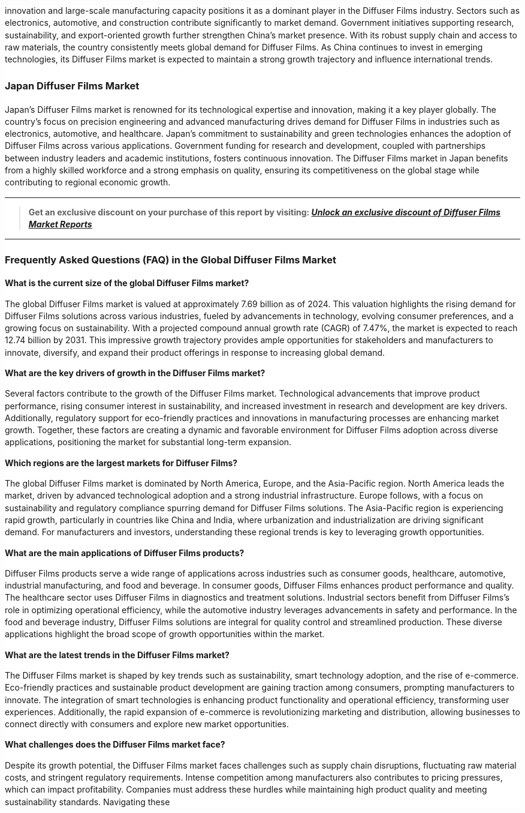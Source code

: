 innovation and large-scale manufacturing capacity positions it as a dominant player in the Diffuser Films industry. Sectors such as electronics, automotive, and construction contribute significantly to market demand. Government initiatives supporting research, sustainability, and export-oriented growth further strengthen China&rsquo;s market presence. With its robust supply chain and access to raw materials, the country consistently meets global demand for Diffuser Films. As China continues to invest in emerging technologies, its Diffuser Films market is expected to maintain a strong growth trajectory and influence international trends.</p><h3>Japan Diffuser Films Market</h3><p>Japan&rsquo;s Diffuser Films market is renowned for its technological expertise and innovation, making it a key player globally. The country&rsquo;s focus on precision engineering and advanced manufacturing drives demand for Diffuser Films in industries such as electronics, automotive, and healthcare. Japan&rsquo;s commitment to sustainability and green technologies enhances the adoption of Diffuser Films across various applications. Government funding for research and development, coupled with partnerships between industry leaders and academic institutions, fosters continuous innovation. The Diffuser Films market in Japan benefits from a highly skilled workforce and a strong emphasis on quality, ensuring its competitiveness on the global stage while contributing to regional economic growth.</p><hr /><blockquote><p><strong>Get an exclusive discount on your purchase of this report by visiting: <em><a href="://marketresearchpulse.com/ask-for-discount/124883?utm_source=Github&amp;utm_medium=0111">Unlock an exclusive discount of Diffuser Films Market Reports</a></em>&nbsp;</strong></p></blockquote><hr /><h3>Frequently Asked Questions (FAQ) in the Global Diffuser Films Market</h3><p><strong>What is the current size of the global Diffuser Films market?</strong></p><p>The global Diffuser Films market is valued at approximately 7.69 billion as of 2024. This valuation highlights the rising demand for Diffuser Films solutions across various industries, fueled by advancements in technology, evolving consumer preferences, and a growing focus on sustainability. With a projected compound annual growth rate (CAGR) of 7.47%, the market is expected to reach 12.74 billion by 2031. This impressive growth trajectory provides ample opportunities for stakeholders and manufacturers to innovate, diversify, and expand their product offerings in response to increasing global demand.</p><p><strong>What are the key drivers of growth in the Diffuser Films market?</strong></p><p>Several factors contribute to the growth of the Diffuser Films market. Technological advancements that improve product performance, rising consumer interest in sustainability, and increased investment in research and development are key drivers. Additionally, regulatory support for eco-friendly practices and innovations in manufacturing processes are enhancing market growth. Together, these factors are creating a dynamic and favorable environment for Diffuser Films adoption across diverse applications, positioning the market for substantial long-term expansion.</p><p><strong>Which regions are the largest markets for Diffuser Films?</strong></p><p>The global Diffuser Films market is dominated by North America, Europe, and the Asia-Pacific region. North America leads the market, driven by advanced technological adoption and a strong industrial infrastructure. Europe follows, with a focus on sustainability and regulatory compliance spurring demand for Diffuser Films solutions. The Asia-Pacific region is experiencing rapid growth, particularly in countries like China and India, where urbanization and industrialization are driving significant demand. For manufacturers and investors, understanding these regional trends is key to leveraging growth opportunities.</p><p><strong>What are the main applications of Diffuser Films products?</strong></p><p>Diffuser Films products serve a wide range of applications across industries such as consumer goods, healthcare, automotive, industrial manufacturing, and food and beverage. In consumer goods, Diffuser Films enhances product performance and quality. The healthcare sector uses Diffuser Films in diagnostics and treatment solutions. Industrial sectors benefit from Diffuser Films&rsquo;s role in optimizing operational efficiency, while the automotive industry leverages advancements in safety and performance. In the food and beverage industry, Diffuser Films solutions are integral for quality control and streamlined production. These diverse applications highlight the broad scope of growth opportunities within the market.</p><p><strong>What are the latest trends in the Diffuser Films market?</strong></p><p>The Diffuser Films market is shaped by key trends such as sustainability, smart technology adoption, and the rise of e-commerce. Eco-friendly practices and sustainable product development are gaining traction among consumers, prompting manufacturers to innovate. The integration of smart technologies is enhancing product functionality and operational efficiency, transforming user experiences. Additionally, the rapid expansion of e-commerce is revolutionizing marketing and distribution, allowing businesses to connect directly with consumers and explore new market opportunities.</p><p><strong>What challenges does the Diffuser Films market face?</strong></p><p>Despite its growth potential, the Diffuser Films market faces challenges such as supply chain disruptions, fluctuating raw material costs, and stringent regulatory requirements. Intense competition among manufacturers also contributes to pricing pressures, which can impact profitability. Companies must address these hurdles while maintaining high product quality and meeting sustainability standards. Navigating these
